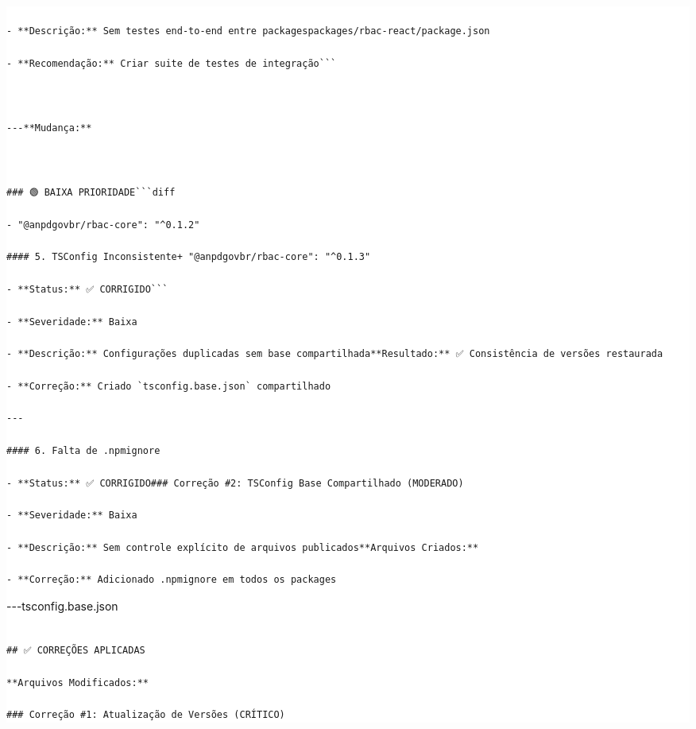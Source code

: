 ````typescript- **Status:** ℹ️ CLEANUP RECOMENDADO

- **Descrição:** Sem testes end-to-end entre packagespackages/rbac-react/package.json

- **Recomendação:** Criar suite de testes de integração```



---**Mudança:**



### 🟢 BAIXA PRIORIDADE```diff

- "@anpdgovbr/rbac-core": "^0.1.2"

#### 5. TSConfig Inconsistente+ "@anpdgovbr/rbac-core": "^0.1.3"

- **Status:** ✅ CORRIGIDO```

- **Severidade:** Baixa

- **Descrição:** Configurações duplicadas sem base compartilhada**Resultado:** ✅ Consistência de versões restaurada

- **Correção:** Criado `tsconfig.base.json` compartilhado

---

#### 6. Falta de .npmignore

- **Status:** ✅ CORRIGIDO### Correção #2: TSConfig Base Compartilhado (MODERADO)

- **Severidade:** Baixa

- **Descrição:** Sem controle explícito de arquivos publicados**Arquivos Criados:**

- **Correção:** Adicionado .npmignore em todos os packages

````

---tsconfig.base.json

```

## ✅ CORREÇÕES APLICADAS

**Arquivos Modificados:**

### Correção #1: Atualização de Versões (CRÍTICO)

```
